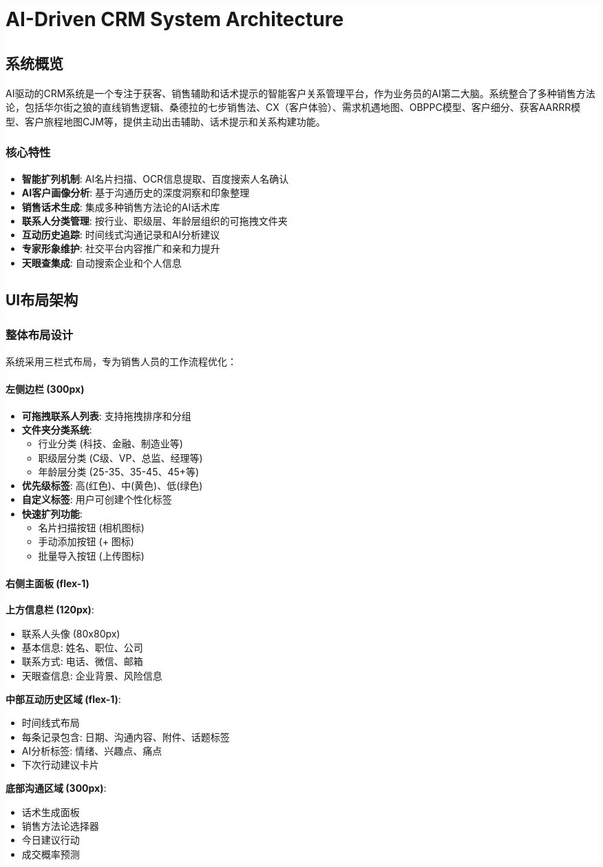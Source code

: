 # AI-Driven CRM System Architecture

## 系统概览

AI驱动的CRM系统是一个专注于获客、销售辅助和话术提示的智能客户关系管理平台，作为业务员的AI第二大脑。系统整合了多种销售方法论，包括华尔街之狼的直线销售逻辑、桑德拉的七步销售法、CX（客户体验）、需求机遇地图、OBPPC模型、客户细分、获客AARRR模型、客户旅程地图CJM等，提供主动出击辅助、话术提示和关系构建功能。

### 核心特性
- **智能扩列机制**: AI名片扫描、OCR信息提取、百度搜索人名确认
- **AI客户画像分析**: 基于沟通历史的深度洞察和印象整理
- **销售话术生成**: 集成多种销售方法论的AI话术库
- **联系人分类管理**: 按行业、职级层、年龄层组织的可拖拽文件夹
- **互动历史追踪**: 时间线式沟通记录和AI分析建议
- **专家形象维护**: 社交平台内容推广和亲和力提升
- **天眼查集成**: 自动搜索企业和个人信息

## UI布局架构

### 整体布局设计
系统采用三栏式布局，专为销售人员的工作流程优化：

#### 左侧边栏 (300px)
- **可拖拽联系人列表**: 支持拖拽排序和分组
- **文件夹分类系统**:
  - 行业分类 (科技、金融、制造业等)
  - 职级层分类 (C级、VP、总监、经理等)
  - 年龄层分类 (25-35、35-45、45+等)
- **优先级标签**: 高(红色)、中(黄色)、低(绿色)
- **自定义标签**: 用户可创建个性化标签
- **快速扩列功能**:
  - 名片扫描按钮 (相机图标)
  - 手动添加按钮 (+ 图标)
  - 批量导入按钮 (上传图标)

#### 右侧主面板 (flex-1)
**上方信息栏 (120px)**:
- 联系人头像 (80x80px)
- 基本信息: 姓名、职位、公司
- 联系方式: 电话、微信、邮箱
- 天眼查信息: 企业背景、风险信息

**中部互动历史区域 (flex-1)**:
- 时间线式布局
- 每条记录包含: 日期、沟通内容、附件、话题标签
- AI分析标签: 情绪、兴趣点、痛点
- 下次行动建议卡片

**底部沟通区域 (300px)**:
- 话术生成面板
- 销售方法论选择器
- 今日建议行动
- 成交概率预测
